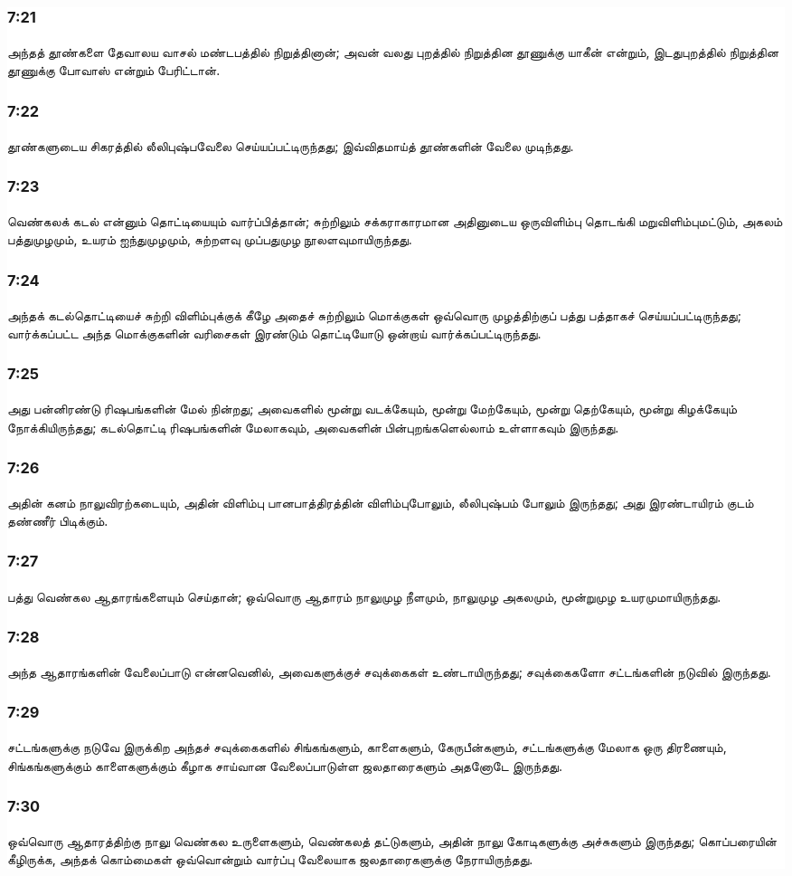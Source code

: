 ###  7:21

அந்தத் தூண்களை தேவாலய வாசல் மண்டபத்தில் நிறுத்தினான்; அவன் வலது புறத்தில் நிறுத்தின தூணுக்கு யாகீன் என்றும், இடதுபுறத்தில் நிறுத்தின தூணுக்கு போவாஸ் என்றும் பேரிட்டான்.

###  7:22

தூண்களுடைய சிகரத்தில் லீலிபுஷ்பவேலை செய்யப்பட்டிருந்தது; இவ்விதமாய்த் தூண்களின் வேலை முடிந்தது.

###  7:23

வெண்கலக் கடல் என்னும் தொட்டியையும் வார்ப்பித்தான்; சுற்றிலும் சக்கராகாரமான அதினுடைய ஒருவிளிம்பு தொடங்கி மறுவிளிம்புமட்டும், அகலம் பத்துமுழமும், உயரம் ஐந்துமுழமும், சுற்றளவு முப்பதுமுழ நூலளவுமாயிருந்தது.

###  7:24

அந்தக் கடல்தொட்டியைச் சுற்றி விளிம்புக்குக் கீழே அதைச் சுற்றிலும் மொக்குகள் ஒவ்வொரு முழத்திற்குப் பத்து பத்தாகச் செய்யப்பட்டிருந்தது; வார்க்கப்பட்ட அந்த மொக்குகளின் வரிசைகள் இரண்டும் தொட்டியோடு ஒன்றாய் வார்க்கப்பட்டிருந்தது.

###  7:25

அது பன்னிரண்டு ரிஷபங்களின் மேல் நின்றது; அவைகளில் மூன்று வடக்கேயும், மூன்று மேற்கேயும், மூன்று தெற்கேயும், மூன்று கிழக்கேயும் நோக்கியிருந்தது; கடல்தொட்டி ரிஷபங்களின் மேலாகவும், அவைகளின் பின்புறங்களெல்லாம் உள்ளாகவும் இருந்தது.

###  7:26

அதின் கனம் நாலுவிரற்கடையும், அதின் விளிம்பு பானபாத்திரத்தின் விளிம்புபோலும், லீலிபுஷ்பம் போலும் இருந்தது; அது இரண்டாயிரம் குடம் தண்ணீர் பிடிக்கும்.

###  7:27

பத்து வெண்கல ஆதாரங்களையும் செய்தான்; ஒவ்வொரு ஆதாரம் நாலுமுழ நீளமும், நாலுமுழ அகலமும், மூன்றுமுழ உயரமுமாயிருந்தது.

###  7:28

அந்த ஆதாரங்களின் வேலைப்பாடு என்னவெனில், அவைகளுக்குச் சவுக்கைகள் உண்டாயிருந்தது; சவுக்கைகளோ சட்டங்களின் நடுவில் இருந்தது.

###  7:29

சட்டங்களுக்கு நடுவே இருக்கிற அந்தச் சவுக்கைகளில் சிங்கங்களும், காளைகளும், கேருபீன்களும், சட்டங்களுக்கு மேலாக ஒரு திரணையும், சிங்கங்களுக்கும் காளைகளுக்கும் கீழாக சாய்வான வேலைப்பாடுள்ள ஜலதாரைகளும் அதனோடே இருந்தது.

###  7:30

ஒவ்வொரு ஆதாரத்திற்கு நாலு வெண்கல உருளைகளும், வெண்கலத் தட்டுகளும், அதின் நாலு கோடிகளுக்கு அச்சுகளும் இருந்தது; கொப்பரையின் கீழிருக்க, அந்தக் கொம்மைகள் ஒவ்வொன்றும் வார்ப்பு வேலையாக ஜலதாரைகளுக்கு நேராயிருந்தது.
